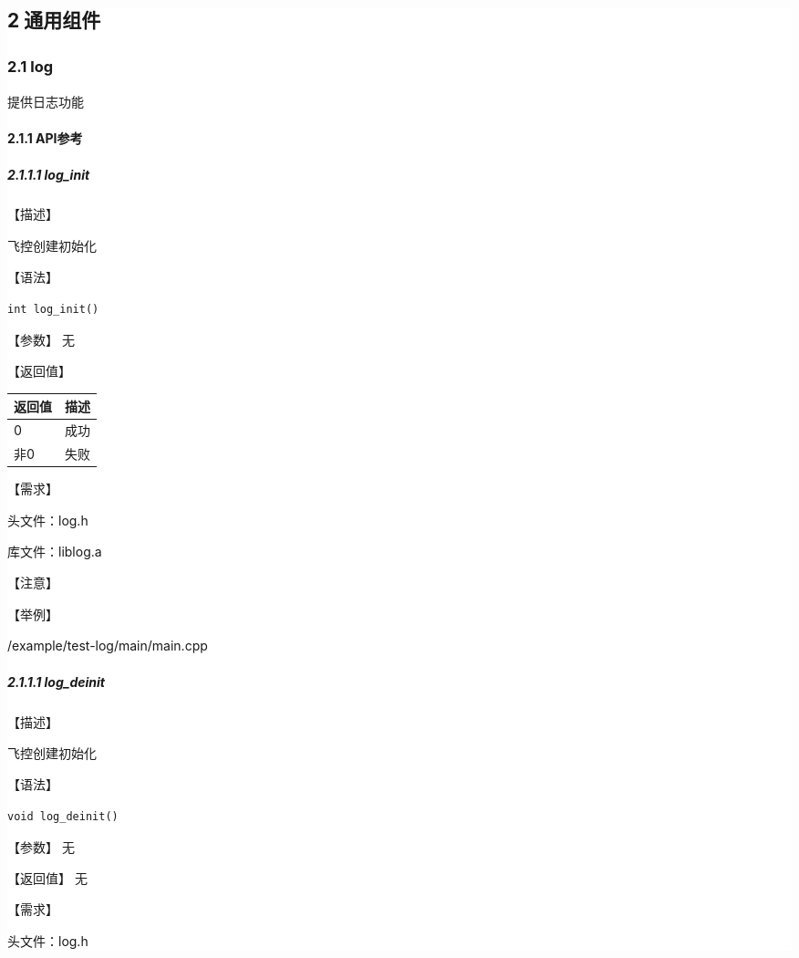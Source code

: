 

## 2 通用组件
### 2.1 log
提供日志功能

#### 2.1.1 API参考

##### 2.1.1.1 log_init
【描述】

飞控创建初始化

【语法】

`int log_init()`

【参数】
无

【返回值】

| 返回值 | 描述 |
| ------ | ---- |
| 0      | 成功 |
| 非0    | 失败 |

【需求】

头文件：log.h

库文件：liblog.a

【注意】

【举例】

<SdkRoot>/example/test-log/main/main.cpp

##### 2.1.1.1 log_deinit
【描述】

飞控创建初始化

【语法】

`void log_deinit()`

【参数】
无

【返回值】
无

【需求】

头文件：log.h
